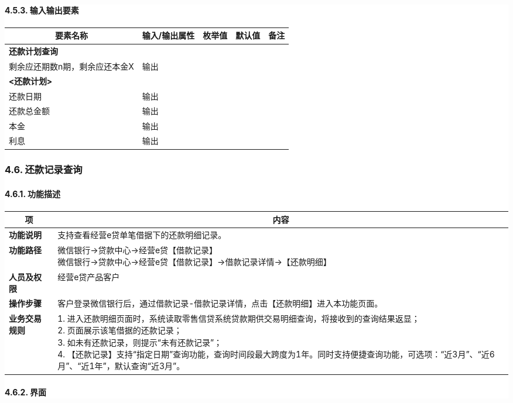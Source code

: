 #### 4.5.3. 输入输出要素

| **要素名称**                     | **输入/输出属性** | **枚举值** | **默认值** | **备注** |
|----------------------------------|-------------------|------------|------------|----------|
| **还款计划查询**                 |                   |            |            |          |
| 剩余应还期数n期，剩余应还本金X | 输出              |            |            |          |
| **<还款计划>**                   |                   |            |            |          |
| 还款日期                         | 输出              |            |            |          |
| 还款总金额                       | 输出              |            |            |          |
| 本金                             | 输出              |            |            |          |
| 利息                             | 输出              |            |            |          |

### 4.6. 还款记录查询

#### 4.6.1. 功能描述

| **项**         | **内容**                                                                 |
|----------------|-------------------------------------------------------------------------|
| **功能说明**   | 支持查看经营e贷单笔借据下的还款明细记录。                               |
| **功能路径**   | 微信银行→贷款中心→经营e贷【借款记录】<br/>微信银行→贷款中心→经营e贷【借款记录】→借款记录详情→【还款明细】 |
| **人员及权限** | 经营e贷产品客户                                                         |
| **操作步骤**   | 客户登录微信银行后，通过借款记录-借款记录详情，点击【还款明细】进入本功能页面。 |
| **业务交易规则** | 1. 进入还款明细页面时，系统读取零售信贷系统贷款期供交易明细查询，将接收到的查询结果返显；<br/>2. 页面展示该笔借据的还款记录；<br/>3. 如未有还款记录，则提示“未有还款记录”；<br/>4. 【还款记录】支持“指定日期”查询功能，查询时间段最大跨度为1年。同时支持便捷查询功能，可选项：“近3月”、“近6月”、“近1年”，默认查询“近3月”。 |

#### 4.6.2. 界面
